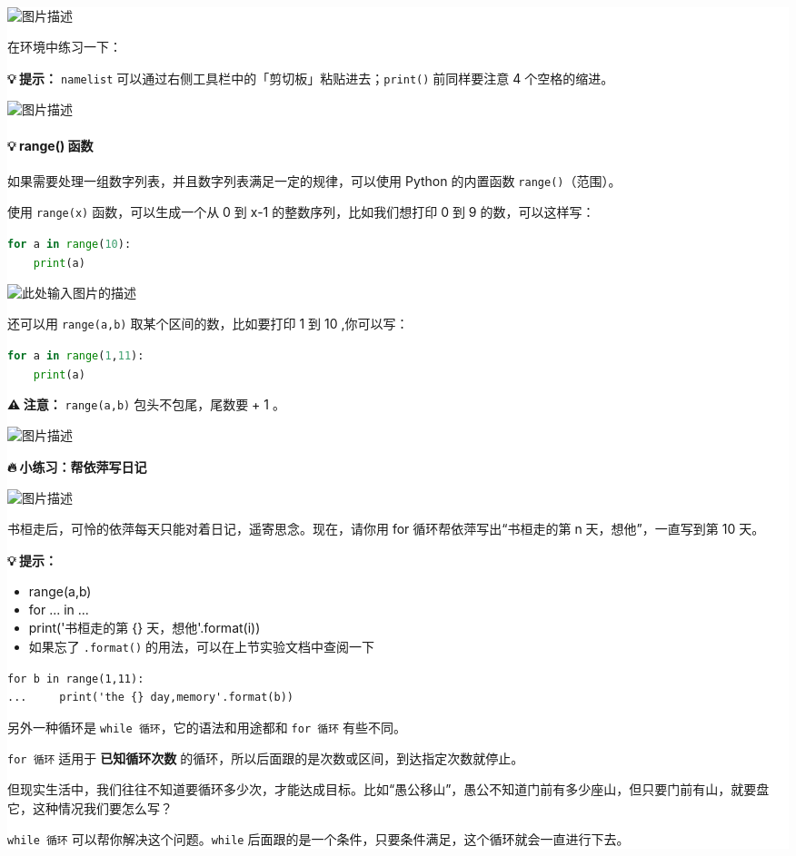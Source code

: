 ![图片描述](https://doc.shiyanlou.com/courses/uid8504-20190522-1558514369488)

在环境中练习一下：

**💡 提示：** `namelist` 可以通过右侧工具栏中的「剪切板」粘贴进去；`print()` 前同样要注意 4 个空格的缩进。

![图片描述](https://doc.shiyanlou.com/courses/uid8504-20190522-1558513379505)

#### 💡 range() 函数

如果需要处理一组数字列表，并且数字列表满足一定的规律，可以使用 Python 的内置函数 `range()`（范围）。

使用 `range(x)` 函数，可以生成一个从 0 到 x-1 的整数序列，比如我们想打印 0 到 9 的数，可以这样写：

```python
for a in range(10):
    print(a)
```

![此处输入图片的描述](https://doc.shiyanlou.com/document-uid1labid3536timestamp1504838421857.png/wm)

还可以用 `range(a,b)` 取某个区间的数，比如要打印 1 到 10 ,你可以写：

```python
for a in range(1,11):
    print(a)
```

**⚠️ 注意：** `range(a,b)` 包头不包尾，尾数要 + 1 。

![图片描述](https://doc.shiyanlou.com/courses/uid8504-20190522-1558515230749)

**🔥 小练习：帮依萍写日记**

![图片描述](https://doc.shiyanlou.com/courses/uid8504-20190522-1558515539550)

书桓走后，可怜的依萍每天只能对着日记，遥寄思念。现在，请你用 for 循环帮依萍写出“书桓走的第 n 天，想他”，一直写到第 10 天。

**💡 提示：**

- range(a,b)
- for ... in ...
- print('书桓走的第 {} 天，想他'.format(i))
- 如果忘了 `.format()` 的用法，可以在上节实验文档中查阅一下

```
for b in range(1,11):
...     print('the {} day,memory'.format(b))
```



另外一种循环是 `while 循环`，它的语法和用途都和 `for 循环` 有些不同。

`for 循环` 适用于 **已知循环次数** 的循环，所以后面跟的是次数或区间，到达指定次数就停止。

但现实生活中，我们往往不知道要循环多少次，才能达成目标。比如“愚公移山”，愚公不知道门前有多少座山，但只要门前有山，就要盘它，这种情况我们要怎么写？

`while 循环` 可以帮你解决这个问题。`while` 后面跟的是一个条件，只要条件满足，这个循环就会一直进行下去。
